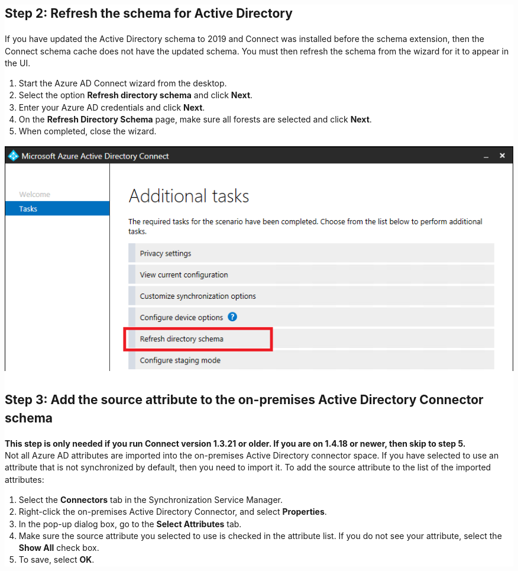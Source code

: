 ## Step 2: Refresh the schema for Active Directory
If you have updated the Active Directory schema to 2019 and Connect was installed before the schema extension, then the Connect schema cache does not have the updated schema. You must then refresh the schema from the wizard for it to appear in the UI.

1. Start the Azure AD Connect wizard from the desktop.
2. Select the option **Refresh directory schema** and click **Next**.
3. Enter your Azure AD credentials and click **Next**.
4. On the **Refresh Directory Schema** page, make sure all forests are selected and click **Next**.
5. When completed, close the wizard.

![Screenshot of Refresh Directory Schema in the Connect wizard](./media/how-to-connect-sync-feature-preferreddatalocation/preferreddatalocation-refreshschema.png)

## Step 3: Add the source attribute to the on-premises Active Directory Connector schema
**This step is only needed if you run Connect version 1.3.21 or older. If you are on 1.4.18 or newer, then skip to step 5.**  
Not all Azure AD attributes are imported into the on-premises Active Directory connector space. If you have selected to use an attribute that is not synchronized by default, then you need to import it. To add the source attribute to the list of the imported attributes:

1. Select the **Connectors** tab in the Synchronization Service Manager.
2. Right-click the on-premises Active Directory Connector, and select **Properties**.
3. In the pop-up dialog box, go to the **Select Attributes** tab.
4. Make sure the source attribute you selected to use is checked in the attribute list. If you do not see your attribute, select the **Show All** check box.
5. To save, select **OK**.

